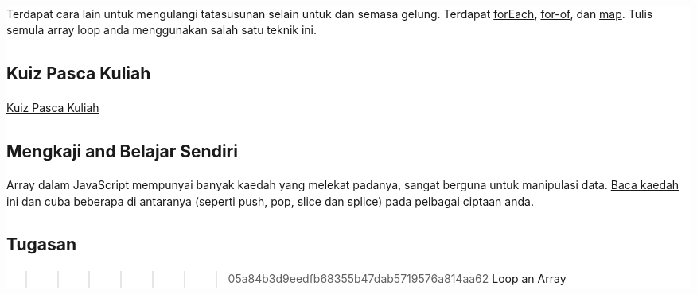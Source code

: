 Terdapat cara lain untuk mengulangi tatasusunan selain untuk dan semasa gelung. Terdapat [forEach](https://developer.mozilla.org/docs/Web/JavaScript/Reference/Global_Objects/Array/forEach), [for-of](https://developer.mozilla.org/docs/Web/JavaScript/Reference/Statements/for...of), dan [map](https://developer.mozilla.org/docs/Web/JavaScript/Reference/Global_Objects/Array/map). Tulis semula array loop anda menggunakan salah satu teknik ini.

## Kuiz Pasca Kuliah
[Kuiz Pasca Kuliah](https://nice-beach-0fe9e9d0f.azurestaticapps.net/quiz/14)

## Mengkaji and Belajar Sendiri 

Array dalam JavaScript mempunyai banyak kaedah yang melekat padanya, sangat berguna untuk manipulasi data. [Baca kaedah ini](https://developer.mozilla.org/docs/Web/JavaScript/Reference/Global_Objects/Array) dan cuba beberapa di antaranya (seperti push, pop, slice dan splice) pada pelbagai ciptaan anda.

## Tugasan

>>>>>>> 05a84b3d9eedfb68355b47dab5719576a814aa62
[Loop an Array](./assignment.ms.md)